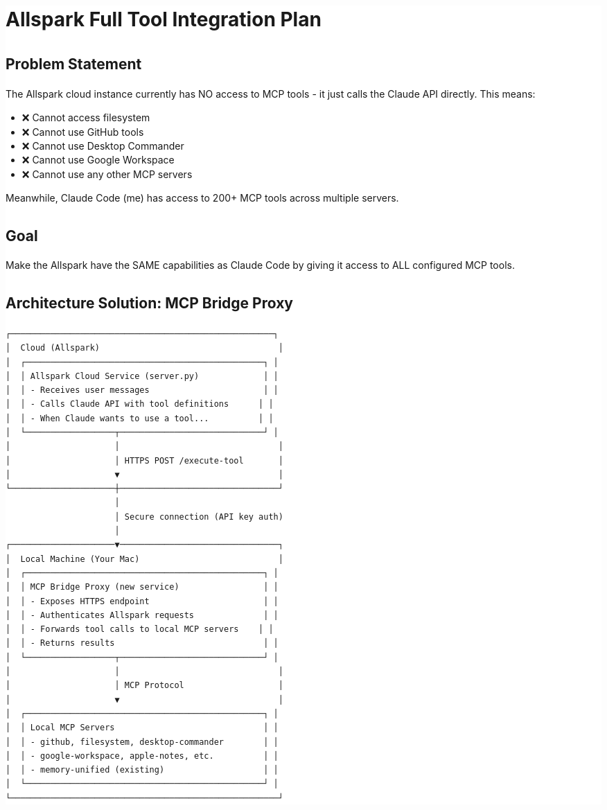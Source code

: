 # Allspark Full Tool Integration Plan

## Problem Statement

The Allspark cloud instance currently has NO access to MCP tools - it just calls the Claude API directly. This means:
- ❌ Cannot access filesystem
- ❌ Cannot use GitHub tools
- ❌ Cannot use Desktop Commander
- ❌ Cannot use Google Workspace
- ❌ Cannot use any other MCP servers

Meanwhile, Claude Code (me) has access to 200+ MCP tools across multiple servers.

## Goal

Make the Allspark have the SAME capabilities as Claude Code by giving it access to ALL configured MCP tools.

## Architecture Solution: MCP Bridge Proxy

```
┌─────────────────────────────────────────────────────┐
│  Cloud (Allspark)                                    │
│  ┌────────────────────────────────────────────────┐ │
│  │ Allspark Cloud Service (server.py)             │ │
│  │ - Receives user messages                       │ │
│  │ - Calls Claude API with tool definitions      │ │
│  │ - When Claude wants to use a tool...          │ │
│  └──────────────────┬─────────────────────────────┘ │
│                     │                                │
│                     │ HTTPS POST /execute-tool       │
│                     ▼                                │
└─────────────────────┼────────────────────────────────┘
                      │
                      │ Secure connection (API key auth)
                      │
┌─────────────────────▼────────────────────────────────┐
│  Local Machine (Your Mac)                            │
│  ┌────────────────────────────────────────────────┐ │
│  │ MCP Bridge Proxy (new service)                 │ │
│  │ - Exposes HTTPS endpoint                       │ │
│  │ - Authenticates Allspark requests              │ │
│  │ - Forwards tool calls to local MCP servers    │ │
│  │ - Returns results                              │ │
│  └──────────────────┬─────────────────────────────┘ │
│                     │                                │
│                     │ MCP Protocol                   │
│                     ▼                                │
│  ┌────────────────────────────────────────────────┐ │
│  │ Local MCP Servers                              │ │
│  │ - github, filesystem, desktop-commander        │ │
│  │ - google-workspace, apple-notes, etc.          │ │
│  │ - memory-unified (existing)                    │ │
│  └────────────────────────────────────────────────┘ │
└──────────────────────────────────────────────────────┘
```

